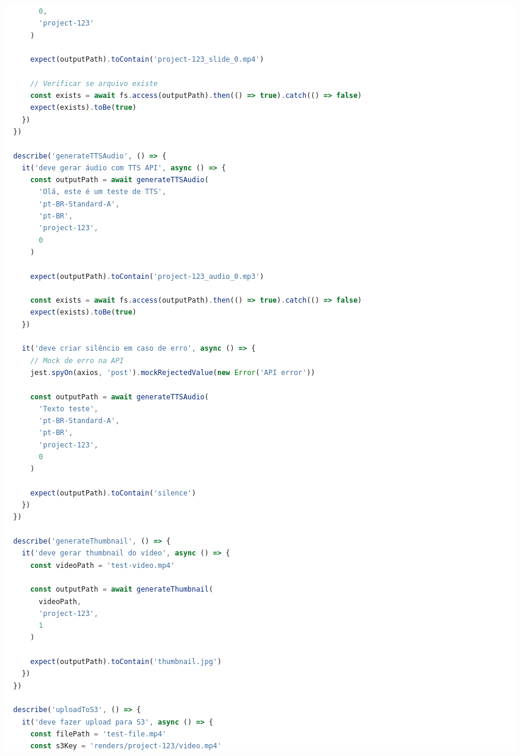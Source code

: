 ```typescript
        0,
        'project-123'
      )

      expect(outputPath).toContain('project-123_slide_0.mp4')
      
      // Verificar se arquivo existe
      const exists = await fs.access(outputPath).then(() => true).catch(() => false)
      expect(exists).toBe(true)
    })
  })

  describe('generateTTSAudio', () => {
    it('deve gerar áudio com TTS API', async () => {
      const outputPath = await generateTTSAudio(
        'Olá, este é um teste de TTS',
        'pt-BR-Standard-A',
        'pt-BR',
        'project-123',
        0
      )

      expect(outputPath).toContain('project-123_audio_0.mp3')
      
      const exists = await fs.access(outputPath).then(() => true).catch(() => false)
      expect(exists).toBe(true)
    })

    it('deve criar silêncio em caso de erro', async () => {
      // Mock de erro na API
      jest.spyOn(axios, 'post').mockRejectedValue(new Error('API error'))

      const outputPath = await generateTTSAudio(
        'Texto teste',
        'pt-BR-Standard-A',
        'pt-BR',
        'project-123',
        0
      )

      expect(outputPath).toContain('silence')
    })
  })

  describe('generateThumbnail', () => {
    it('deve gerar thumbnail do vídeo', async () => {
      const videoPath = 'test-video.mp4'
      
      const outputPath = await generateThumbnail(
        videoPath,
        'project-123',
        1
      )

      expect(outputPath).toContain('thumbnail.jpg')
    })
  })

  describe('uploadToS3', () => {
    it('deve fazer upload para S3', async () => {
      const filePath = 'test-file.mp4'
      const s3Key = 'renders/project-123/video.mp4'

```